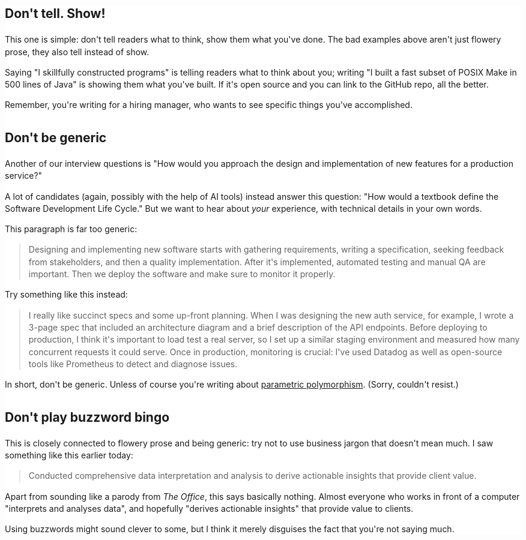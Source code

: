 
## Don't tell. Show!

This one is simple: don't tell readers what to think, show them what you've done. The bad examples above aren't just flowery prose, they also tell instead of show.

Saying "I skillfully constructed programs" is telling readers what to think about you; writing "I built a fast subset of POSIX Make in 500 lines of Java" is showing them what you've built. If it's open source and you can link to the GitHub repo, all the better.

Remember, you're writing for a hiring manager, who wants to see specific things you've accomplished.


## Don't be generic

Another of our interview questions is "How would you approach the design and implementation of new features for a production service?"

A lot of candidates (again, possibly with the help of AI tools) instead answer this question: "How would a textbook define the Software Development Life Cycle." But we want to hear about *your* experience, with technical details in your own words.

This paragraph is far too generic:

> Designing and implementing new software starts with gathering requirements, writing a specification, seeking feedback from stakeholders, and then a quality implementation. After it's implemented, automated testing and manual QA are important. Then we deploy the software and make sure to monitor it properly.

Try something like this instead:

> I really like succinct specs and some up-front planning. When I was designing the new auth service, for example, I wrote a 3-page spec that included an architecture diagram and a brief description of the API endpoints. Before deploying to production, I think it's important to load test a real server, so I set up a similar staging environment and measured how many concurrent requests it could serve. Once in production, monitoring is crucial: I've used Datadog as well as open-source tools like Prometheus to detect and diagnose issues.

In short, don't be generic. Unless of course you're writing about [parametric polymorphism](https://en.wikipedia.org/wiki/Parametric_polymorphism). (Sorry, couldn't resist.)


## Don't play buzzword bingo

This is closely connected to flowery prose and being generic: try not to use business jargon that doesn't mean much. I saw something like this earlier today:

> Conducted comprehensive data interpretation and analysis to derive actionable insights that provide client value.

Apart from sounding like a parody from *The Office*, this says basically nothing. Almost everyone who works in front of a computer "interprets and analyses data", and hopefully "derives actionable insights" that provide value to clients.

Using buzzwords might sound clever to some, but I think it merely disguises the fact that you're not saying much.
